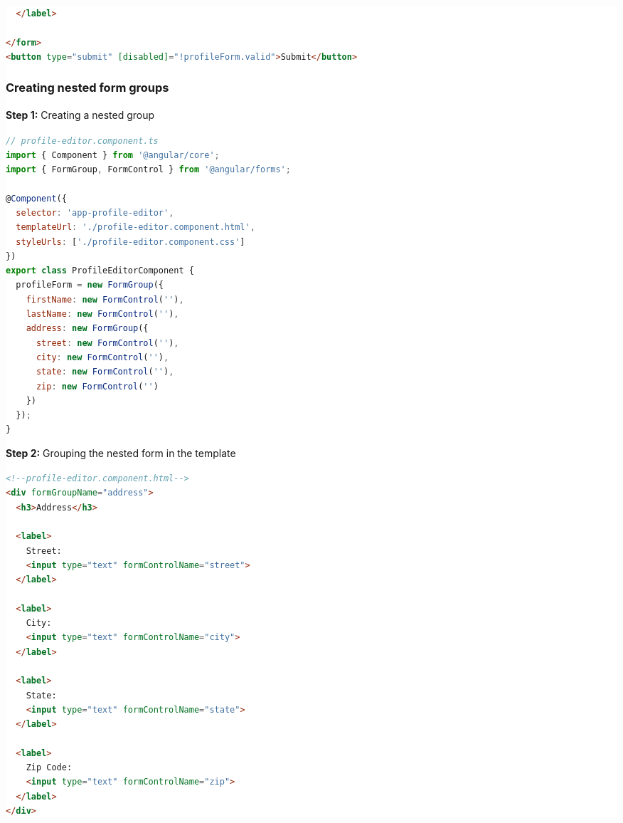```html
  </label>

</form>
<button type="submit" [disabled]="!profileForm.valid">Submit</button>
```

### Creating nested form groups

**Step 1:** Creating a nested group
```javascript
// profile-editor.component.ts
import { Component } from '@angular/core';
import { FormGroup, FormControl } from '@angular/forms';

@Component({
  selector: 'app-profile-editor',
  templateUrl: './profile-editor.component.html',
  styleUrls: ['./profile-editor.component.css']
})
export class ProfileEditorComponent {
  profileForm = new FormGroup({
    firstName: new FormControl(''),
    lastName: new FormControl(''),
    address: new FormGroup({
      street: new FormControl(''),
      city: new FormControl(''),
      state: new FormControl(''),
      zip: new FormControl('')
    })
  });
}
```

**Step 2:** Grouping the nested form in the template
```html
<!--profile-editor.component.html-->
<div formGroupName="address">
  <h3>Address</h3>

  <label>
    Street:
    <input type="text" formControlName="street">
  </label>

  <label>
    City:
    <input type="text" formControlName="city">
  </label>
  
  <label>
    State:
    <input type="text" formControlName="state">
  </label>

  <label>
    Zip Code:
    <input type="text" formControlName="zip">
  </label>
</div>
```
